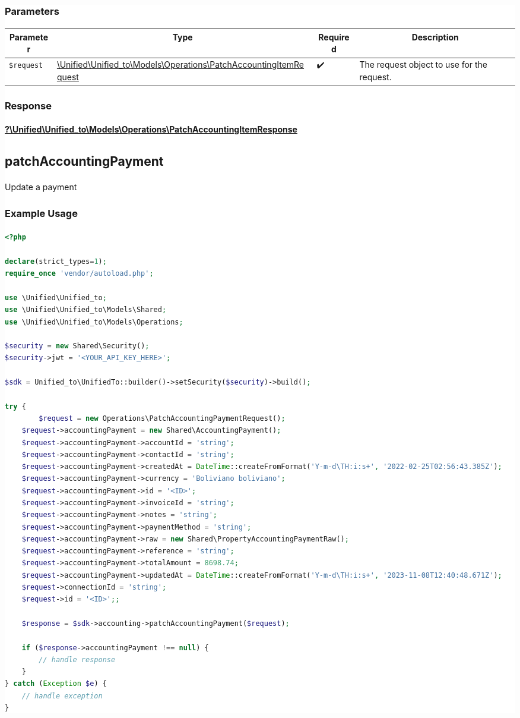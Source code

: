 ### Parameters

| Parameter                                                                                                                 | Type                                                                                                                      | Required                                                                                                                  | Description                                                                                                               |
| ------------------------------------------------------------------------------------------------------------------------- | ------------------------------------------------------------------------------------------------------------------------- | ------------------------------------------------------------------------------------------------------------------------- | ------------------------------------------------------------------------------------------------------------------------- |
| `$request`                                                                                                                | [\Unified\Unified_to\Models\Operations\PatchAccountingItemRequest](../../Models/Operations/PatchAccountingItemRequest.md) | :heavy_check_mark:                                                                                                        | The request object to use for the request.                                                                                |


### Response

**[?\Unified\Unified_to\Models\Operations\PatchAccountingItemResponse](../../Models/Operations/PatchAccountingItemResponse.md)**


## patchAccountingPayment

Update a payment

### Example Usage

```php
<?php

declare(strict_types=1);
require_once 'vendor/autoload.php';

use \Unified\Unified_to;
use \Unified\Unified_to\Models\Shared;
use \Unified\Unified_to\Models\Operations;

$security = new Shared\Security();
$security->jwt = '<YOUR_API_KEY_HERE>';

$sdk = Unified_to\UnifiedTo::builder()->setSecurity($security)->build();

try {
        $request = new Operations\PatchAccountingPaymentRequest();
    $request->accountingPayment = new Shared\AccountingPayment();
    $request->accountingPayment->accountId = 'string';
    $request->accountingPayment->contactId = 'string';
    $request->accountingPayment->createdAt = DateTime::createFromFormat('Y-m-d\TH:i:s+', '2022-02-25T02:56:43.385Z');
    $request->accountingPayment->currency = 'Boliviano boliviano';
    $request->accountingPayment->id = '<ID>';
    $request->accountingPayment->invoiceId = 'string';
    $request->accountingPayment->notes = 'string';
    $request->accountingPayment->paymentMethod = 'string';
    $request->accountingPayment->raw = new Shared\PropertyAccountingPaymentRaw();
    $request->accountingPayment->reference = 'string';
    $request->accountingPayment->totalAmount = 8698.74;
    $request->accountingPayment->updatedAt = DateTime::createFromFormat('Y-m-d\TH:i:s+', '2023-11-08T12:40:48.671Z');
    $request->connectionId = 'string';
    $request->id = '<ID>';;

    $response = $sdk->accounting->patchAccountingPayment($request);

    if ($response->accountingPayment !== null) {
        // handle response
    }
} catch (Exception $e) {
    // handle exception
}
```
